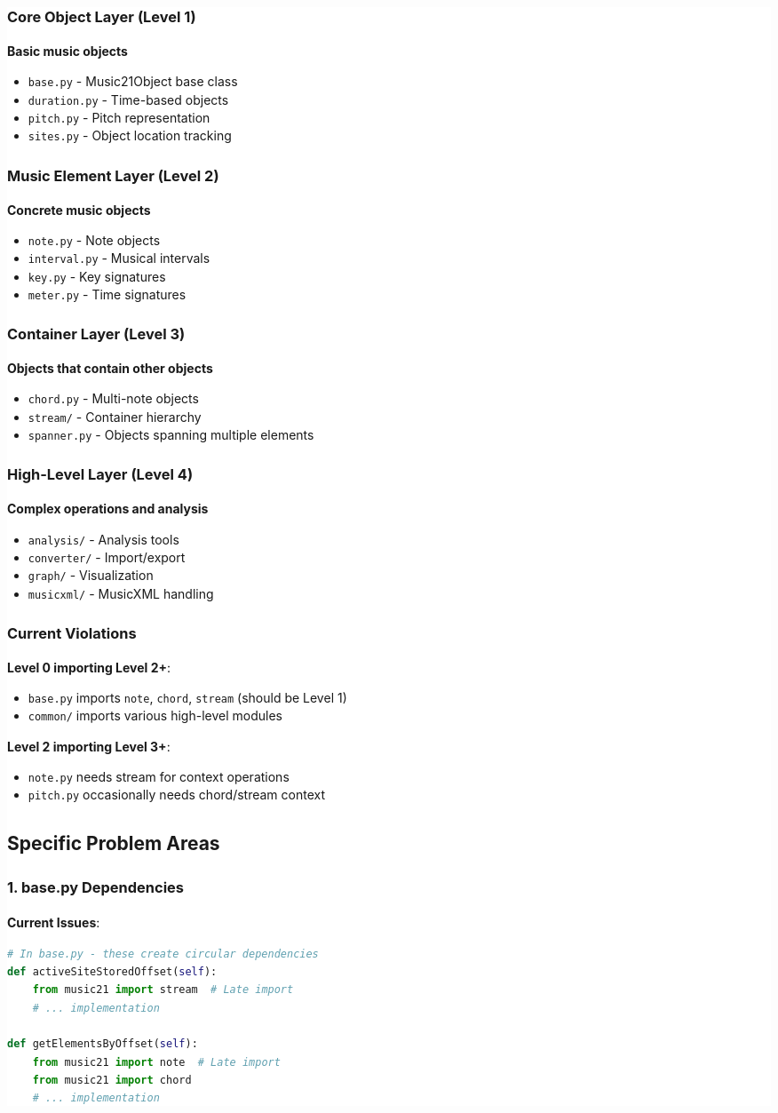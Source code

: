 ### Core Object Layer (Level 1)
**Basic music objects**
- `base.py` - Music21Object base class
- `duration.py` - Time-based objects
- `pitch.py` - Pitch representation
- `sites.py` - Object location tracking

### Music Element Layer (Level 2) 
**Concrete music objects**
- `note.py` - Note objects
- `interval.py` - Musical intervals
- `key.py` - Key signatures
- `meter.py` - Time signatures

### Container Layer (Level 3)
**Objects that contain other objects**
- `chord.py` - Multi-note objects
- `stream/` - Container hierarchy
- `spanner.py` - Objects spanning multiple elements

### High-Level Layer (Level 4)
**Complex operations and analysis**
- `analysis/` - Analysis tools
- `converter/` - Import/export
- `graph/` - Visualization
- `musicxml/` - MusicXML handling

### Current Violations

**Level 0 importing Level 2+**:
- `base.py` imports `note`, `chord`, `stream` (should be Level 1)
- `common/` imports various high-level modules

**Level 2 importing Level 3+**:
- `note.py` needs stream for context operations
- `pitch.py` occasionally needs chord/stream context

## Specific Problem Areas

### 1. base.py Dependencies

**Current Issues**:
```python
# In base.py - these create circular dependencies
def activeSiteStoredOffset(self):
    from music21 import stream  # Late import
    # ... implementation

def getElementsByOffset(self):
    from music21 import note  # Late import
    from music21 import chord
    # ... implementation
```
